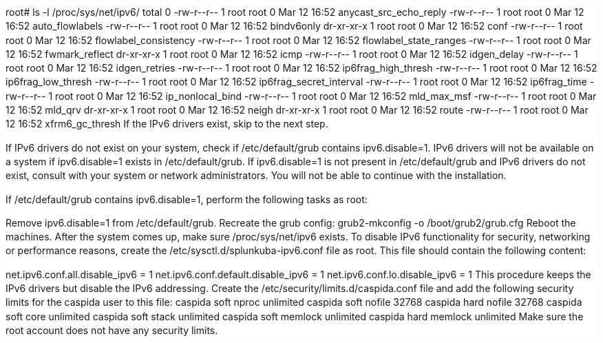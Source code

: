 root# ls -l /proc/sys/net/ipv6/
total 0
-rw-r--r-- 1 root root 0 Mar 12 16:52 anycast_src_echo_reply
-rw-r--r-- 1 root root 0 Mar 12 16:52 auto_flowlabels
-rw-r--r-- 1 root root 0 Mar 12 16:52 bindv6only
dr-xr-xr-x 1 root root 0 Mar 12 16:52 conf
-rw-r--r-- 1 root root 0 Mar 12 16:52 flowlabel_consistency
-rw-r--r-- 1 root root 0 Mar 12 16:52 flowlabel_state_ranges
-rw-r--r-- 1 root root 0 Mar 12 16:52 fwmark_reflect
dr-xr-xr-x 1 root root 0 Mar 12 16:52 icmp
-rw-r--r-- 1 root root 0 Mar 12 16:52 idgen_delay
-rw-r--r-- 1 root root 0 Mar 12 16:52 idgen_retries
-rw-r--r-- 1 root root 0 Mar 12 16:52 ip6frag_high_thresh
-rw-r--r-- 1 root root 0 Mar 12 16:52 ip6frag_low_thresh
-rw-r--r-- 1 root root 0 Mar 12 16:52 ip6frag_secret_interval
-rw-r--r-- 1 root root 0 Mar 12 16:52 ip6frag_time
-rw-r--r-- 1 root root 0 Mar 12 16:52 ip_nonlocal_bind
-rw-r--r-- 1 root root 0 Mar 12 16:52 mld_max_msf
-rw-r--r-- 1 root root 0 Mar 12 16:52 mld_qrv
dr-xr-xr-x 1 root root 0 Mar 12 16:52 neigh
dr-xr-xr-x 1 root root 0 Mar 12 16:52 route
-rw-r--r-- 1 root root 0 Mar 12 16:52 xfrm6_gc_thresh
If the IPv6 drivers exist, skip to the next step.


If IPv6 drivers do not exist on your system, check if /etc/default/grub contains ipv6.disable=1. IPv6 drivers will not be available on a system if ipv6.disable=1 exists in /etc/default/grub. If ipv6.disable=1 is not present in /etc/default/grub and IPv6 drivers do not exist, consult with your system or network administrators. You will not be able to continue with the installation.


If /etc/default/grub contains ipv6.disable=1, perform the following tasks as root:

Remove ipv6.disable=1 from /etc/default/grub.
Recreate the grub config:
grub2-mkconfig -o /boot/grub2/grub.cfg
Reboot the machines. After the system comes up, make sure /proc/sys/net/ipv6 exists.
To disable IPv6 functionality for security, networking or performance reasons, create the /etc/sysctl.d/splunkuba-ipv6.conf file as root. This file should contain the following content:

net.ipv6.conf.all.disable_ipv6 = 1
net.ipv6.conf.default.disable_ipv6 = 1
net.ipv6.conf.lo.disable_ipv6 = 1
This procedure keeps the IPv6 drivers but disable the IPv6 addressing.
Create the /etc/security/limits.d/caspida.conf file and add the following security limits for the caspida user to this file:
caspida soft nproc unlimited
caspida soft nofile 32768
caspida hard nofile 32768
caspida soft core unlimited
caspida soft stack unlimited
caspida soft memlock unlimited
caspida hard memlock unlimited
Make sure the root account does not have any security limits.
